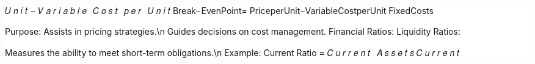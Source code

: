 𝑈
𝑛
𝑖
𝑡
−
𝑉
𝑎
𝑟
𝑖
𝑎
𝑏
𝑙
𝑒
 
𝐶
𝑜
𝑠
𝑡
 
𝑝
𝑒
𝑟
 
𝑈
𝑛
𝑖
𝑡
Break−EvenPoint= 
PriceperUnit−VariableCostperUnit
FixedCosts
​
 
Purpose:
Assists in pricing strategies.\n
Guides decisions on cost management.
Financial Ratios:
Liquidity Ratios:

Measures the ability to meet short-term obligations.\n
Example: Current Ratio = 
𝐶
𝑢
𝑟
𝑟
𝑒
𝑛
𝑡
 
𝐴
𝑠
𝑠
𝑒
𝑡
𝑠
𝐶
𝑢
𝑟
𝑟
𝑒
𝑛
𝑡
 